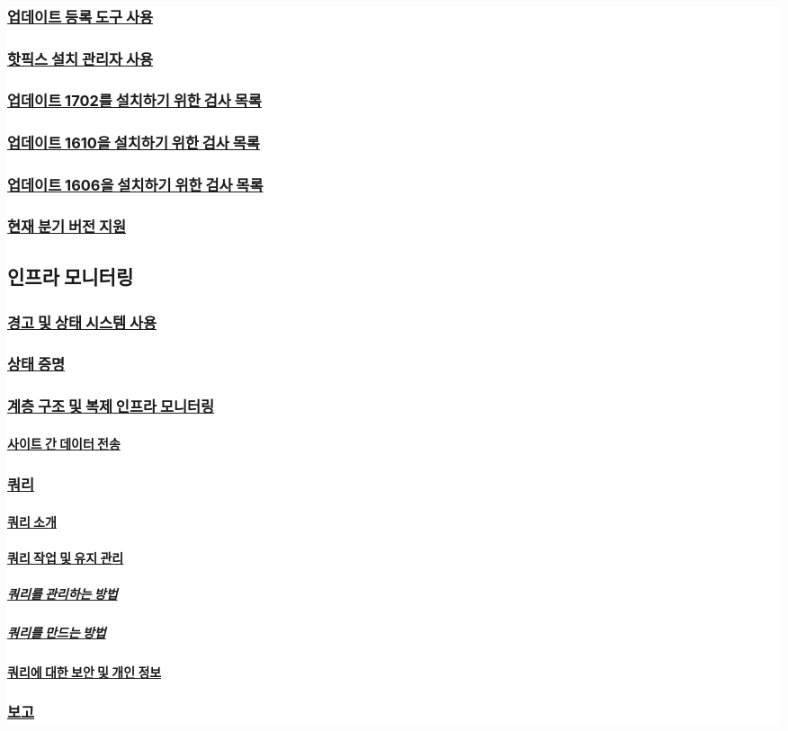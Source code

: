 ###  [업데이트 등록 도구 사용](servers/manage/use-the-update-registration-tool-to-import-hotfixes.md)

###  [핫픽스 설치 관리자 사용](servers/manage/use-the-hotfix-installer-to-install-updates.md)

###  [업데이트 1702를 설치하기 위한 검사 목록](servers/manage/checklist-for-installing-update-1702.md)

###  [업데이트 1610을 설치하기 위한 검사 목록](servers/manage/checklist-for-installing-update-1610.md)

###  [업데이트 1606을 설치하기 위한 검사 목록](servers/manage/checklist-for-installing-update-1606.md)


###  [현재 분기 버전 지원](servers/manage/current-branch-versions-supported.md)  



##   인프라 모니터링

###  [경고 및 상태 시스템 사용](servers/manage/use-alerts-and-the-status-system.md)

###  [상태 증명](servers/manage/health-attestation.md)

###  [계층 구조 및 복제 인프라 모니터링](servers/manage/monitor-hierarchy-and-replication-infrastructure.md)

#### [사이트 간 데이터 전송](servers/manage/data-transfers-between-sites.md)

###  [쿼리](servers/manage/queries-technical-reference.md)

#### [쿼리 소개](servers/manage/introduction-to-queries.md)

#### [쿼리 작업 및 유지 관리](servers/manage/operations-and-maintenance-for-queries.md)

##### [쿼리를 관리하는 방법](servers/manage/manage-queries.md)

##### [쿼리를 만드는 방법](servers/manage/create-queries.md)

#### [쿼리에 대한 보안 및 개인 정보](servers/manage/security-and-privacy-for-queries.md)

###  [보고](servers/manage/reporting.md)
